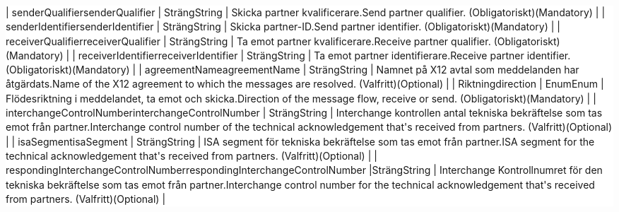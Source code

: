 | <span data-ttu-id="c6f4f-387">senderQualifier</span><span class="sxs-lookup"><span data-stu-id="c6f4f-387">senderQualifier</span></span> | <span data-ttu-id="c6f4f-388">Sträng</span><span class="sxs-lookup"><span data-stu-id="c6f4f-388">String</span></span> | <span data-ttu-id="c6f4f-389">Skicka partner kvalificerare.</span><span class="sxs-lookup"><span data-stu-id="c6f4f-389">Send partner qualifier.</span></span> <span data-ttu-id="c6f4f-390">(Obligatoriskt)</span><span class="sxs-lookup"><span data-stu-id="c6f4f-390">(Mandatory)</span></span> |
| <span data-ttu-id="c6f4f-391">senderIdentifier</span><span class="sxs-lookup"><span data-stu-id="c6f4f-391">senderIdentifier</span></span> | <span data-ttu-id="c6f4f-392">Sträng</span><span class="sxs-lookup"><span data-stu-id="c6f4f-392">String</span></span> | <span data-ttu-id="c6f4f-393">Skicka partner-ID.</span><span class="sxs-lookup"><span data-stu-id="c6f4f-393">Send partner identifier.</span></span> <span data-ttu-id="c6f4f-394">(Obligatoriskt)</span><span class="sxs-lookup"><span data-stu-id="c6f4f-394">(Mandatory)</span></span> |
| <span data-ttu-id="c6f4f-395">receiverQualifier</span><span class="sxs-lookup"><span data-stu-id="c6f4f-395">receiverQualifier</span></span> | <span data-ttu-id="c6f4f-396">Sträng</span><span class="sxs-lookup"><span data-stu-id="c6f4f-396">String</span></span> | <span data-ttu-id="c6f4f-397">Ta emot partner kvalificerare.</span><span class="sxs-lookup"><span data-stu-id="c6f4f-397">Receive partner qualifier.</span></span> <span data-ttu-id="c6f4f-398">(Obligatoriskt)</span><span class="sxs-lookup"><span data-stu-id="c6f4f-398">(Mandatory)</span></span> |
| <span data-ttu-id="c6f4f-399">receiverIdentifier</span><span class="sxs-lookup"><span data-stu-id="c6f4f-399">receiverIdentifier</span></span> | <span data-ttu-id="c6f4f-400">Sträng</span><span class="sxs-lookup"><span data-stu-id="c6f4f-400">String</span></span> | <span data-ttu-id="c6f4f-401">Ta emot partner identifierare.</span><span class="sxs-lookup"><span data-stu-id="c6f4f-401">Receive partner identifier.</span></span> <span data-ttu-id="c6f4f-402">(Obligatoriskt)</span><span class="sxs-lookup"><span data-stu-id="c6f4f-402">(Mandatory)</span></span> |
| <span data-ttu-id="c6f4f-403">agreementName</span><span class="sxs-lookup"><span data-stu-id="c6f4f-403">agreementName</span></span> | <span data-ttu-id="c6f4f-404">Sträng</span><span class="sxs-lookup"><span data-stu-id="c6f4f-404">String</span></span> | <span data-ttu-id="c6f4f-405">Namnet på X12 avtal som meddelanden har åtgärdats.</span><span class="sxs-lookup"><span data-stu-id="c6f4f-405">Name of the X12 agreement to which the messages are resolved.</span></span> <span data-ttu-id="c6f4f-406">(Valfritt)</span><span class="sxs-lookup"><span data-stu-id="c6f4f-406">(Optional)</span></span> |
| <span data-ttu-id="c6f4f-407">Riktning</span><span class="sxs-lookup"><span data-stu-id="c6f4f-407">direction</span></span> | <span data-ttu-id="c6f4f-408">Enum</span><span class="sxs-lookup"><span data-stu-id="c6f4f-408">Enum</span></span> | <span data-ttu-id="c6f4f-409">Flödesriktning i meddelandet, ta emot och skicka.</span><span class="sxs-lookup"><span data-stu-id="c6f4f-409">Direction of the message flow, receive or send.</span></span> <span data-ttu-id="c6f4f-410">(Obligatoriskt)</span><span class="sxs-lookup"><span data-stu-id="c6f4f-410">(Mandatory)</span></span> |
| <span data-ttu-id="c6f4f-411">interchangeControlNumber</span><span class="sxs-lookup"><span data-stu-id="c6f4f-411">interchangeControlNumber</span></span> | <span data-ttu-id="c6f4f-412">Sträng</span><span class="sxs-lookup"><span data-stu-id="c6f4f-412">String</span></span> | <span data-ttu-id="c6f4f-413">Interchange kontrollen antal tekniska bekräftelse som tas emot från partner.</span><span class="sxs-lookup"><span data-stu-id="c6f4f-413">Interchange control number of the technical acknowledgement that's received from partners.</span></span> <span data-ttu-id="c6f4f-414">(Valfritt)</span><span class="sxs-lookup"><span data-stu-id="c6f4f-414">(Optional)</span></span> |
| <span data-ttu-id="c6f4f-415">isaSegment</span><span class="sxs-lookup"><span data-stu-id="c6f4f-415">isaSegment</span></span> | <span data-ttu-id="c6f4f-416">Sträng</span><span class="sxs-lookup"><span data-stu-id="c6f4f-416">String</span></span> | <span data-ttu-id="c6f4f-417">ISA segment för tekniska bekräftelse som tas emot från partner.</span><span class="sxs-lookup"><span data-stu-id="c6f4f-417">ISA segment for the technical acknowledgement that's received from partners.</span></span> <span data-ttu-id="c6f4f-418">(Valfritt)</span><span class="sxs-lookup"><span data-stu-id="c6f4f-418">(Optional)</span></span> |
| <span data-ttu-id="c6f4f-419">respondingInterchangeControlNumber</span><span class="sxs-lookup"><span data-stu-id="c6f4f-419">respondingInterchangeControlNumber</span></span> |<span data-ttu-id="c6f4f-420">Sträng</span><span class="sxs-lookup"><span data-stu-id="c6f4f-420">String</span></span> | <span data-ttu-id="c6f4f-421">Interchange Kontrollnumret för den tekniska bekräftelse som tas emot från partner.</span><span class="sxs-lookup"><span data-stu-id="c6f4f-421">Interchange control number for the technical acknowledgement that's received from partners.</span></span> <span data-ttu-id="c6f4f-422">(Valfritt)</span><span class="sxs-lookup"><span data-stu-id="c6f4f-422">(Optional)</span></span> |